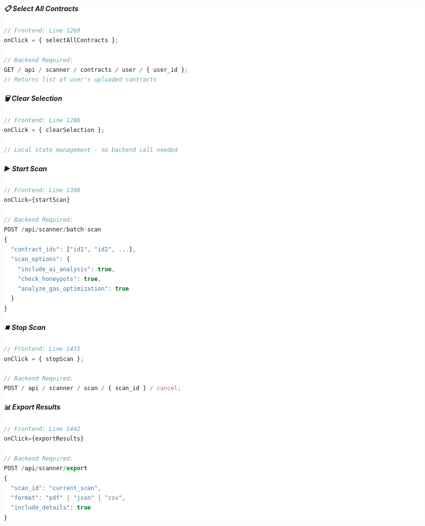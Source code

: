 ##### 📋 Select All Contracts

```typescript
// Frontend: Line 1269
onClick = { selectAllContracts };

// Backend Required:
GET / api / scanner / contracts / user / { user_id };
// Returns list of user's uploaded contracts
```

##### 🗑️ Clear Selection

```typescript
// Frontend: Line 1286
onClick = { clearSelection };

// Local state management - no backend call needed
```

##### ▶️ Start Scan

```typescript
// Frontend: Line 1390
onClick={startScan}

// Backend Required:
POST /api/scanner/batch-scan
{
  "contract_ids": ["id1", "id2", ...],
  "scan_options": {
    "include_ai_analysis": true,
    "check_honeypots": true,
    "analyze_gas_optimization": true
  }
}
```

##### ⏹️ Stop Scan

```typescript
// Frontend: Line 1415
onClick = { stopScan };

// Backend Required:
POST / api / scanner / scan / { scan_id } / cancel;
```

##### 📊 Export Results

```typescript
// Frontend: Line 1442
onClick={exportResults}

// Backend Required:
POST /api/scanner/export
{
  "scan_id": "current_scan",
  "format": "pdf" | "json" | "csv",
  "include_details": true
}
```
